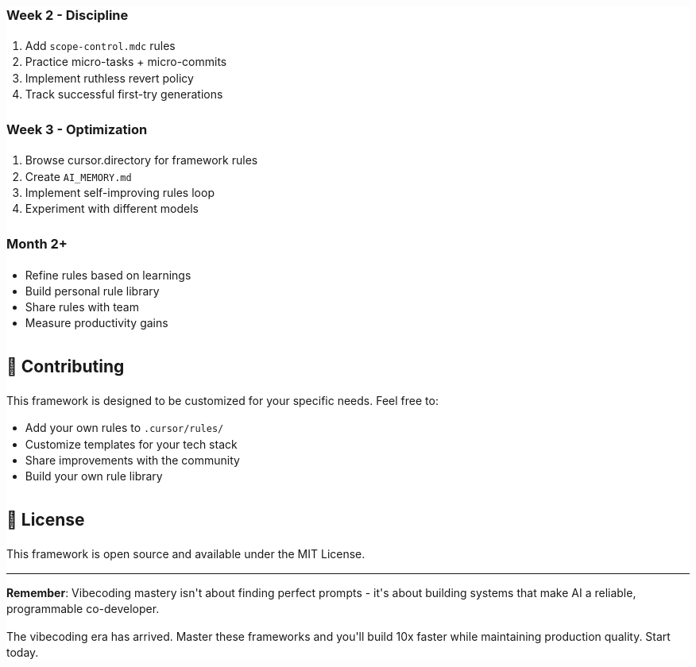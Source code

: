 ### Week 2 - Discipline
1. Add `scope-control.mdc` rules
2. Practice micro-tasks + micro-commits
3. Implement ruthless revert policy
4. Track successful first-try generations

### Week 3 - Optimization
1. Browse cursor.directory for framework rules
2. Create `AI_MEMORY.md`
3. Implement self-improving rules loop
4. Experiment with different models

### Month 2+
- Refine rules based on learnings
- Build personal rule library
- Share rules with team
- Measure productivity gains

## 🤝 Contributing

This framework is designed to be customized for your specific needs. Feel free to:
- Add your own rules to `.cursor/rules/`
- Customize templates for your tech stack
- Share improvements with the community
- Build your own rule library

## 📄 License

This framework is open source and available under the MIT License.

---

**Remember**: Vibecoding mastery isn't about finding perfect prompts - it's about building systems that make AI a reliable, programmable co-developer.

The vibecoding era has arrived. Master these frameworks and you'll build 10x faster while maintaining production quality. Start today.
